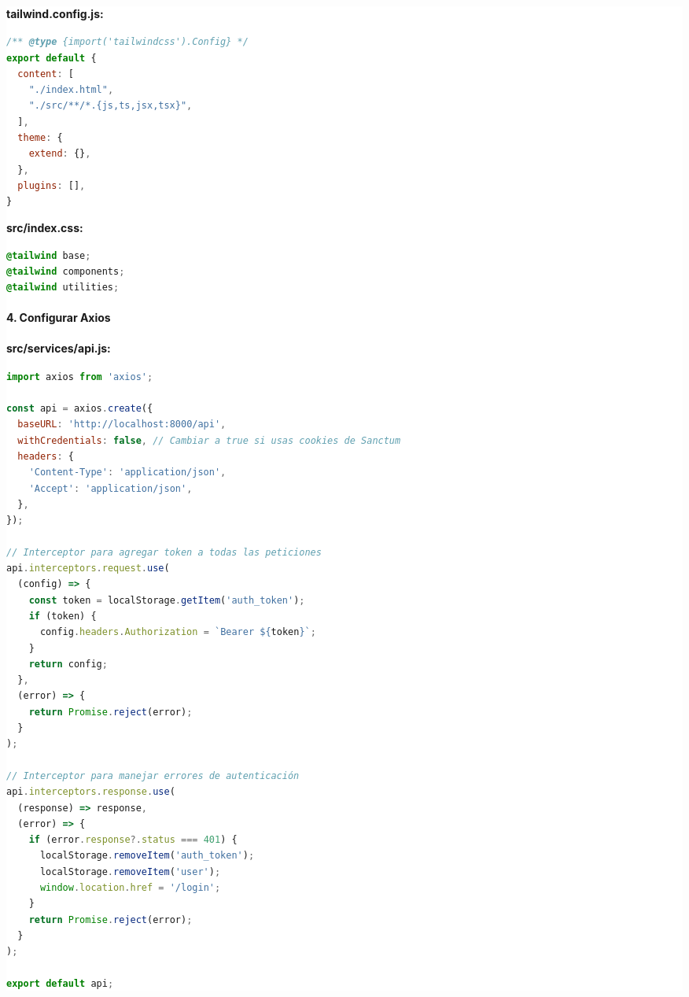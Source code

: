 **tailwind.config.js:**
```javascript
/** @type {import('tailwindcss').Config} */
export default {
  content: [
    "./index.html",
    "./src/**/*.{js,ts,jsx,tsx}",
  ],
  theme: {
    extend: {},
  },
  plugins: [],
}
```

**src/index.css:**
```css
@tailwind base;
@tailwind components;
@tailwind utilities;
```

#### 4. Configurar Axios

**src/services/api.js:**
```javascript
import axios from 'axios';

const api = axios.create({
  baseURL: 'http://localhost:8000/api',
  withCredentials: false, // Cambiar a true si usas cookies de Sanctum
  headers: {
    'Content-Type': 'application/json',
    'Accept': 'application/json',
  },
});

// Interceptor para agregar token a todas las peticiones
api.interceptors.request.use(
  (config) => {
    const token = localStorage.getItem('auth_token');
    if (token) {
      config.headers.Authorization = `Bearer ${token}`;
    }
    return config;
  },
  (error) => {
    return Promise.reject(error);
  }
);

// Interceptor para manejar errores de autenticación
api.interceptors.response.use(
  (response) => response,
  (error) => {
    if (error.response?.status === 401) {
      localStorage.removeItem('auth_token');
      localStorage.removeItem('user');
      window.location.href = '/login';
    }
    return Promise.reject(error);
  }
);

export default api;
```